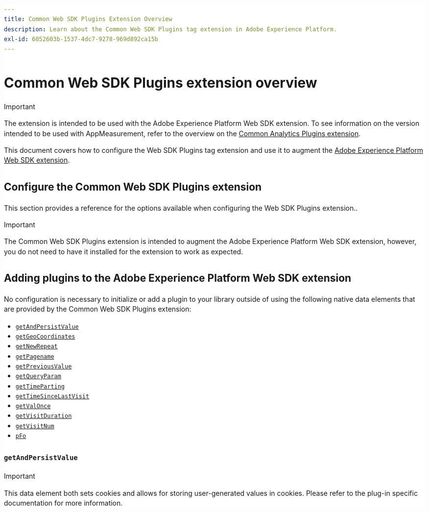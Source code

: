 ```yaml
---
title: Common Web SDK Plugins Extension Overview
description: Learn about the Common Web SDK Plugins tag extension in Adobe Experience Platform.
exl-id: 6052603b-1537-4dc7-9278-969d892ca15b
---
```

# Common Web SDK Plugins extension overview

>[!IMPORTANT]
>
>The extension is intended to be used with the Adobe Experience Platform Web SDK extension. To see information on the version intended to be used with AppMeasurement, refer to the overview on the [Common Analytics Plugins extension](../plugins/overview.md).

This document covers how to configure the Web SDK Plugins tag extension and use it to augment the [Adobe Experience Platform Web SDK extension](../web-sdk/overview.md).

## Configure the Common Web SDK Plugins extension

This section provides a reference for the options available when configuring the Web SDK Plugins extension..

>[!IMPORTANT]
>
>The Common Web SDK Plugins extension is intended to augment the Adobe Experience Platform Web SDK extension, however, you do not need to have it installed for the extension to work as expected.

## Adding plugins to the Adobe Experience Platform Web SDK extension

No configuration is necessary to initialize or add a plugin to your library outside of using the following native data elements that are provided by the Common Web SDK Plugins extension:

* [`getAndPersistValue`](#getAndPersistValue)
* [`getGeoCoordinates`](#getGeoCoordinates)
* [`getNewRepeat`](#getNewRepeat)
* [`getPagename`](#getPagename)
* [`getPreviousValue`](#getPreviousValue)
* [`getQueryParam`](#getQueryParam)
* [`getTimeParting`](#getTimeParting)
* [`getTimeSinceLastVisit`](#getTimeSInceLastVisit)
* [`getValOnce`](#getValOnce)
* [`getVisitDuration`](#getVisitDuration)
* [`getVisitNum`](#getVisitNum)
* [`pFo`](#pFo)

[//]: # (- [ ] Add links to plugin pages within the data elements below)

### `getAndPersistValue`

>[!IMPORTANT]
>
>This data element both sets cookies and allows for storing user-generated values in cookies. Please refer to the plug-in specific documentation for more information.
